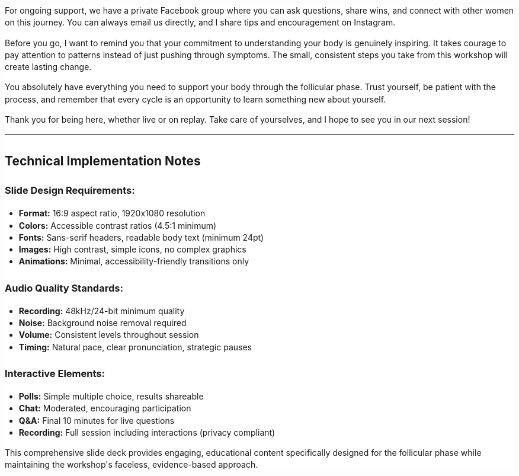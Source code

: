 For ongoing support, we have a private Facebook group where you can ask questions, share wins, and connect with other women on this journey. You can always email us directly, and I share tips and encouragement on Instagram.

Before you go, I want to remind you that your commitment to understanding your body is genuinely inspiring. It takes courage to pay attention to patterns instead of just pushing through symptoms. The small, consistent steps you take from this workshop will create lasting change.

You absolutely have everything you need to support your body through the follicular phase. Trust yourself, be patient with the process, and remember that every cycle is an opportunity to learn something new about yourself.

Thank you for being here, whether live or on replay. Take care of yourselves, and I hope to see you in our next session!

---

## Technical Implementation Notes

### **Slide Design Requirements:**
- **Format:** 16:9 aspect ratio, 1920x1080 resolution
- **Colors:** Accessible contrast ratios (4.5:1 minimum)
- **Fonts:** Sans-serif headers, readable body text (minimum 24pt)
- **Images:** High contrast, simple icons, no complex graphics
- **Animations:** Minimal, accessibility-friendly transitions only

### **Audio Quality Standards:**
- **Recording:** 48kHz/24-bit minimum quality
- **Noise:** Background noise removal required
- **Volume:** Consistent levels throughout session
- **Timing:** Natural pace, clear pronunciation, strategic pauses

### **Interactive Elements:**
- **Polls:** Simple multiple choice, results shareable
- **Chat:** Moderated, encouraging participation
- **Q&A:** Final 10 minutes for live questions
- **Recording:** Full session including interactions (privacy compliant)

This comprehensive slide deck provides engaging, educational content specifically designed for the follicular phase while maintaining the workshop's faceless, evidence-based approach.